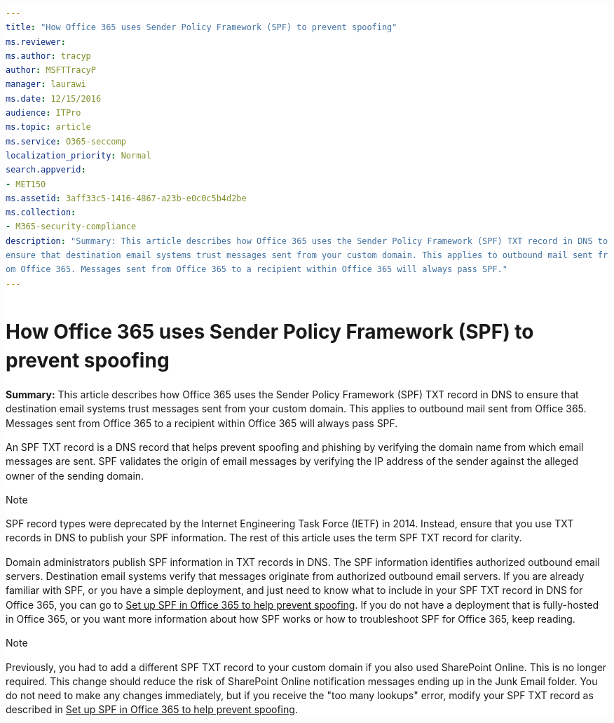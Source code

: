 ```yaml
---
title: "How Office 365 uses Sender Policy Framework (SPF) to prevent spoofing"
ms.reviewer: 
ms.author: tracyp
author: MSFTTracyP
manager: laurawi
ms.date: 12/15/2016
audience: ITPro
ms.topic: article
ms.service: O365-seccomp
localization_priority: Normal
search.appverid:
- MET150
ms.assetid: 3aff33c5-1416-4867-a23b-e0c0c5b4d2be
ms.collection:
- M365-security-compliance
description: "Summary: This article describes how Office 365 uses the Sender Policy Framework (SPF) TXT record in DNS to ensure that destination email systems trust messages sent from your custom domain. This applies to outbound mail sent from Office 365. Messages sent from Office 365 to a recipient within Office 365 will always pass SPF."
---
```


# How Office 365 uses Sender Policy Framework (SPF) to prevent spoofing

 **Summary:** This article describes how Office 365 uses the Sender Policy Framework (SPF) TXT record in DNS to ensure that destination email systems trust messages sent from your custom domain. This applies to outbound mail sent from Office 365. Messages sent from Office 365 to a recipient within Office 365 will always pass SPF. 
  
An SPF TXT record is a DNS record that helps prevent spoofing and phishing by verifying the domain name from which email messages are sent. SPF validates the origin of email messages by verifying the IP address of the sender against the alleged owner of the sending domain. 
  
> [!NOTE]
> SPF record types were deprecated by the Internet Engineering Task Force (IETF) in 2014. Instead, ensure that you use TXT records in DNS to publish your SPF information. The rest of this article uses the term SPF TXT record for clarity. 
  
Domain administrators publish SPF information in TXT records in DNS. The SPF information identifies authorized outbound email servers. Destination email systems verify that messages originate from authorized outbound email servers. If you are already familiar with SPF, or you have a simple deployment, and just need to know what to include in your SPF TXT record in DNS for Office 365, you can go to [Set up SPF in Office 365 to help prevent spoofing](set-up-spf-in-office-365-to-help-prevent-spoofing.md). If you do not have a deployment that is fully-hosted in Office 365, or you want more information about how SPF works or how to troubleshoot SPF for Office 365, keep reading.
  
> [!NOTE]
> Previously, you had to add a different SPF TXT record to your custom domain if you also used SharePoint Online. This is no longer required. This change should reduce the risk of SharePoint Online notification messages ending up in the Junk Email folder. You do not need to make any changes immediately, but if you receive the "too many lookups" error, modify your SPF TXT record as described in [Set up SPF in Office 365 to help prevent spoofing](set-up-spf-in-office-365-to-help-prevent-spoofing.md). 
     